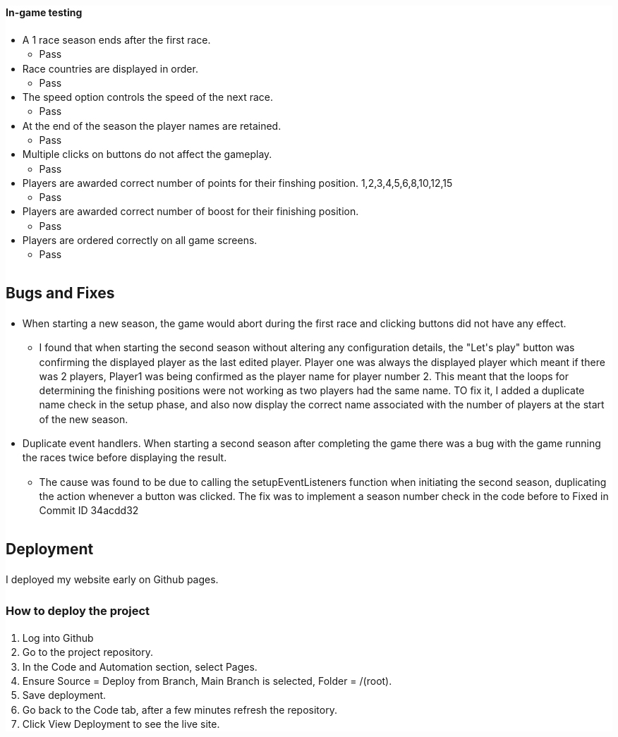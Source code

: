 #### In-game testing
 - A 1 race season ends after the first race.
   - Pass
 - Race countries are displayed in order.
   - Pass
 - The speed option controls the speed of the next race.
   - Pass
 - At the end of the season the player names are retained.
   - Pass
 - Multiple clicks on buttons do not affect the gameplay.
   - Pass
 - Players are awarded correct number of points for their finshing position.
   1,2,3,4,5,6,8,10,12,15
   - Pass
 - Players are awarded correct number of boost for their finishing position.
   - Pass
 - Players are ordered correctly on all game screens.
   - Pass
  

## Bugs and Fixes

- When starting a new season, the game would abort during the first race and clicking buttons did not have any effect.
  - I found that when starting the second season without altering any configuration details, the "Let's play" button was confirming the displayed player as the last edited player. Player one was always the displayed player which meant if there was 2 players, Player1 was being confirmed as the player name for player number 2. This meant that the loops for determining the finishing positions were not working as two players had the same name. TO fix it, I added a duplicate name check in the setup phase, and also now display the correct name associated with the number of players at the start of the new season. 

- Duplicate event handlers. When starting a second season after completing the game there was a bug with the game running the races twice before displaying the result.
  - The cause was found to be due to calling the setupEventListeners function when initiating the second season, duplicating the action whenever a button was clicked. The fix was to implement a season number check in the code before to  Fixed in Commit ID 34acdd32

## Deployment

I deployed my website early on Github pages.

### How to deploy the project

1. Log into Github
2. Go to the project repository.
3. In the Code and Automation section, select Pages.
4. Ensure Source = Deploy from Branch, Main Branch is selected, Folder = /(root).
5. Save deployment.
6. Go back to the Code tab, after a few minutes refresh the repository.
7. Click View Deployment to see the live site.
